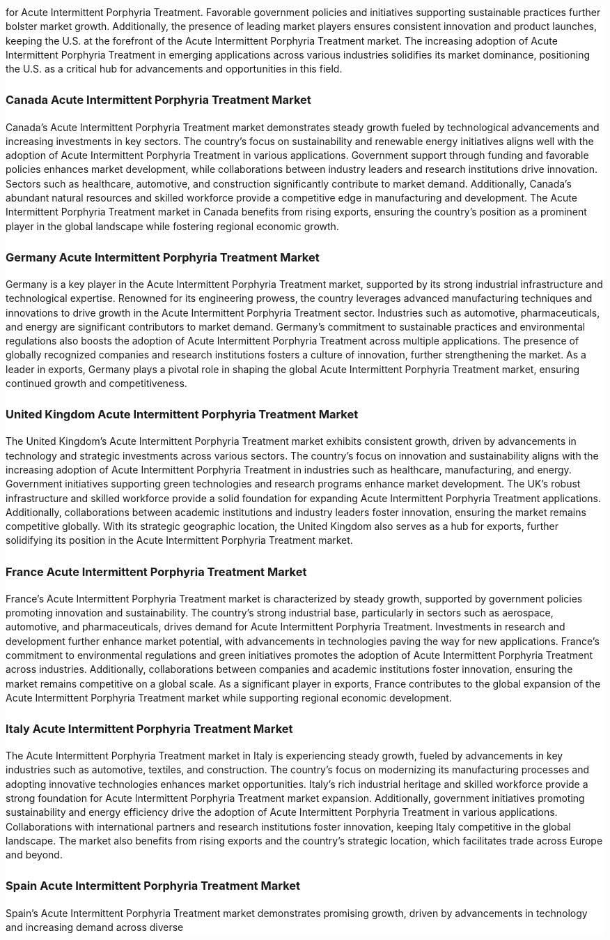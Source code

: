 for Acute Intermittent Porphyria Treatment. Favorable government policies and initiatives supporting sustainable practices further bolster market growth. Additionally, the presence of leading market players ensures consistent innovation and product launches, keeping the U.S. at the forefront of the Acute Intermittent Porphyria Treatment market. The increasing adoption of Acute Intermittent Porphyria Treatment in emerging applications across various industries solidifies its market dominance, positioning the U.S. as a critical hub for advancements and opportunities in this field.</p><h3>Canada Acute Intermittent Porphyria Treatment Market</h3><p>Canada&rsquo;s Acute Intermittent Porphyria Treatment market demonstrates steady growth fueled by technological advancements and increasing investments in key sectors. The country&rsquo;s focus on sustainability and renewable energy initiatives aligns well with the adoption of Acute Intermittent Porphyria Treatment in various applications. Government support through funding and favorable policies enhances market development, while collaborations between industry leaders and research institutions drive innovation. Sectors such as healthcare, automotive, and construction significantly contribute to market demand. Additionally, Canada&rsquo;s abundant natural resources and skilled workforce provide a competitive edge in manufacturing and development. The Acute Intermittent Porphyria Treatment market in Canada benefits from rising exports, ensuring the country&rsquo;s position as a prominent player in the global landscape while fostering regional economic growth.</p><h3>Germany Acute Intermittent Porphyria Treatment Market</h3><p>Germany is a key player in the Acute Intermittent Porphyria Treatment market, supported by its strong industrial infrastructure and technological expertise. Renowned for its engineering prowess, the country leverages advanced manufacturing techniques and innovations to drive growth in the Acute Intermittent Porphyria Treatment sector. Industries such as automotive, pharmaceuticals, and energy are significant contributors to market demand. Germany&rsquo;s commitment to sustainable practices and environmental regulations also boosts the adoption of Acute Intermittent Porphyria Treatment across multiple applications. The presence of globally recognized companies and research institutions fosters a culture of innovation, further strengthening the market. As a leader in exports, Germany plays a pivotal role in shaping the global Acute Intermittent Porphyria Treatment market, ensuring continued growth and competitiveness.</p><h3>United Kingdom Acute Intermittent Porphyria Treatment Market</h3><p>The United Kingdom&rsquo;s Acute Intermittent Porphyria Treatment market exhibits consistent growth, driven by advancements in technology and strategic investments across various sectors. The country&rsquo;s focus on innovation and sustainability aligns with the increasing adoption of Acute Intermittent Porphyria Treatment in industries such as healthcare, manufacturing, and energy. Government initiatives supporting green technologies and research programs enhance market development. The UK&rsquo;s robust infrastructure and skilled workforce provide a solid foundation for expanding Acute Intermittent Porphyria Treatment applications. Additionally, collaborations between academic institutions and industry leaders foster innovation, ensuring the market remains competitive globally. With its strategic geographic location, the United Kingdom also serves as a hub for exports, further solidifying its position in the Acute Intermittent Porphyria Treatment market.</p><h3>France Acute Intermittent Porphyria Treatment Market</h3><p>France&rsquo;s Acute Intermittent Porphyria Treatment market is characterized by steady growth, supported by government policies promoting innovation and sustainability. The country&rsquo;s strong industrial base, particularly in sectors such as aerospace, automotive, and pharmaceuticals, drives demand for Acute Intermittent Porphyria Treatment. Investments in research and development further enhance market potential, with advancements in technologies paving the way for new applications. France&rsquo;s commitment to environmental regulations and green initiatives promotes the adoption of Acute Intermittent Porphyria Treatment across industries. Additionally, collaborations between companies and academic institutions foster innovation, ensuring the market remains competitive on a global scale. As a significant player in exports, France contributes to the global expansion of the Acute Intermittent Porphyria Treatment market while supporting regional economic development.</p><h3>Italy Acute Intermittent Porphyria Treatment Market</h3><p>The Acute Intermittent Porphyria Treatment market in Italy is experiencing steady growth, fueled by advancements in key industries such as automotive, textiles, and construction. The country&rsquo;s focus on modernizing its manufacturing processes and adopting innovative technologies enhances market opportunities. Italy&rsquo;s rich industrial heritage and skilled workforce provide a strong foundation for Acute Intermittent Porphyria Treatment market expansion. Additionally, government initiatives promoting sustainability and energy efficiency drive the adoption of Acute Intermittent Porphyria Treatment in various applications. Collaborations with international partners and research institutions foster innovation, keeping Italy competitive in the global landscape. The market also benefits from rising exports and the country&rsquo;s strategic location, which facilitates trade across Europe and beyond.</p><h3>Spain Acute Intermittent Porphyria Treatment Market</h3><p>Spain&rsquo;s Acute Intermittent Porphyria Treatment market demonstrates promising growth, driven by advancements in technology and increasing demand across diverse